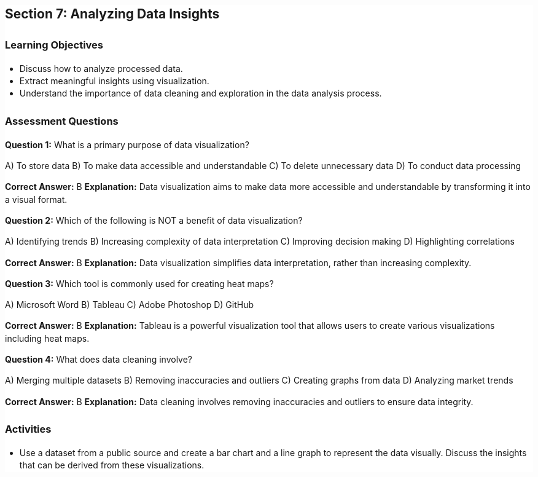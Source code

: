 
## Section 7: Analyzing Data Insights

### Learning Objectives
- Discuss how to analyze processed data.
- Extract meaningful insights using visualization.
- Understand the importance of data cleaning and exploration in the data analysis process.

### Assessment Questions

**Question 1:** What is a primary purpose of data visualization?

  A) To store data
  B) To make data accessible and understandable
  C) To delete unnecessary data
  D) To conduct data processing

**Correct Answer:** B
**Explanation:** Data visualization aims to make data more accessible and understandable by transforming it into a visual format.

**Question 2:** Which of the following is NOT a benefit of data visualization?

  A) Identifying trends
  B) Increasing complexity of data interpretation
  C) Improving decision making
  D) Highlighting correlations

**Correct Answer:** B
**Explanation:** Data visualization simplifies data interpretation, rather than increasing complexity.

**Question 3:** Which tool is commonly used for creating heat maps?

  A) Microsoft Word
  B) Tableau
  C) Adobe Photoshop
  D) GitHub

**Correct Answer:** B
**Explanation:** Tableau is a powerful visualization tool that allows users to create various visualizations including heat maps.

**Question 4:** What does data cleaning involve?

  A) Merging multiple datasets
  B) Removing inaccuracies and outliers
  C) Creating graphs from data
  D) Analyzing market trends

**Correct Answer:** B
**Explanation:** Data cleaning involves removing inaccuracies and outliers to ensure data integrity.

### Activities
- Use a dataset from a public source and create a bar chart and a line graph to represent the data visually. Discuss the insights that can be derived from these visualizations.
